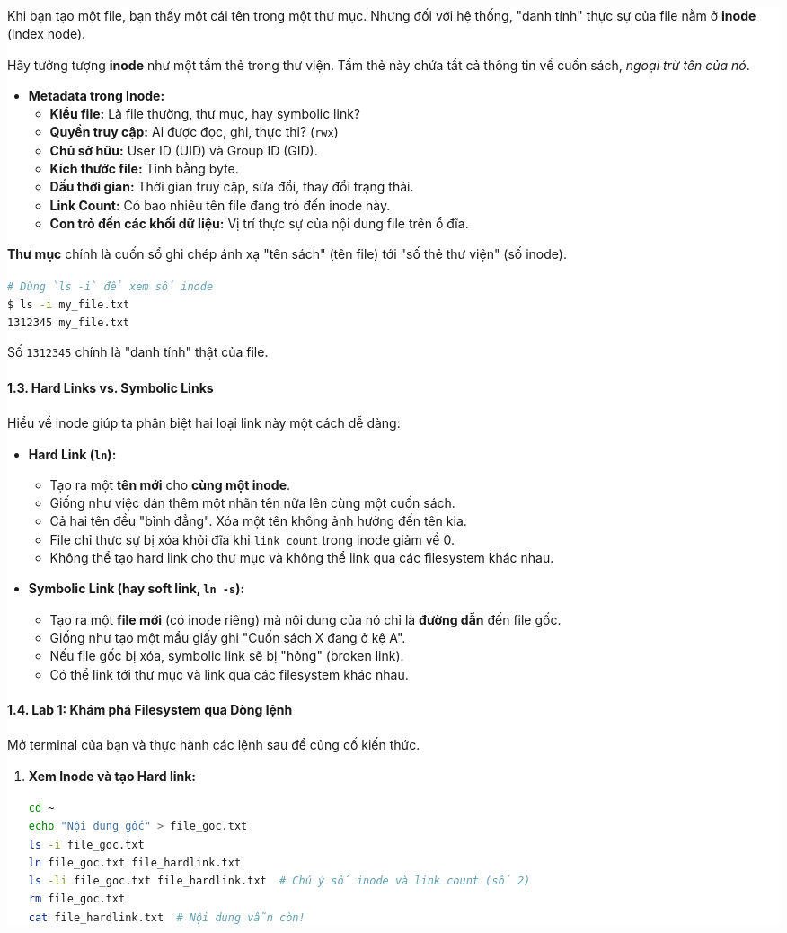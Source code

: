 Khi bạn tạo một file, bạn thấy một cái tên trong một thư mục. Nhưng đối với hệ thống, "danh tính" thực sự của file nằm ở **inode** (index node).

Hãy tưởng tượng **inode** như một tấm thẻ trong thư viện. Tấm thẻ này chứa tất cả thông tin về cuốn sách, *ngoại trừ tên của nó*.

  * **Metadata trong Inode:**
      * **Kiểu file:** Là file thường, thư mục, hay symbolic link?
      * **Quyền truy cập:** Ai được đọc, ghi, thực thi? (`rwx`)
      * **Chủ sở hữu:** User ID (UID) và Group ID (GID).
      * **Kích thước file:** Tính bằng byte.
      * **Dấu thời gian:** Thời gian truy cập, sửa đổi, thay đổi trạng thái.
      * **Link Count:** Có bao nhiêu tên file đang trỏ đến inode này.
      * **Con trỏ đến các khối dữ liệu:** Vị trí thực sự của nội dung file trên ổ đĩa.

**Thư mục** chính là cuốn sổ ghi chép ánh xạ "tên sách" (tên file) tới "số thẻ thư viện" (số inode).

```bash
# Dùng `ls -i` để xem số inode
$ ls -i my_file.txt
1312345 my_file.txt
```

Số `1312345` chính là "danh tính" thật của file.

#### **1.3. Hard Links vs. Symbolic Links**

Hiểu về inode giúp ta phân biệt hai loại link này một cách dễ dàng:

  * **Hard Link (`ln`):**

      * Tạo ra một **tên mới** cho **cùng một inode**.
      * Giống như việc dán thêm một nhãn tên nữa lên cùng một cuốn sách.
      * Cả hai tên đều "bình đẳng". Xóa một tên không ảnh hưởng đến tên kia.
      * File chỉ thực sự bị xóa khỏi đĩa khi `link count` trong inode giảm về 0.
      * Không thể tạo hard link cho thư mục và không thể link qua các filesystem khác nhau.

  * **Symbolic Link (hay soft link, `ln -s`):**

      * Tạo ra một **file mới** (có inode riêng) mà nội dung của nó chỉ là **đường dẫn** đến file gốc.
      * Giống như tạo một mẩu giấy ghi "Cuốn sách X đang ở kệ A".
      * Nếu file gốc bị xóa, symbolic link sẽ bị "hỏng" (broken link).
      * Có thể link tới thư mục và link qua các filesystem khác nhau.

#### **1.4. Lab 1: Khám phá Filesystem qua Dòng lệnh**

Mở terminal của bạn và thực hành các lệnh sau để củng cố kiến thức.

1.  **Xem Inode và tạo Hard link:**

    ```bash
    cd ~
    echo "Nội dung gốc" > file_goc.txt
    ls -i file_goc.txt
    ln file_goc.txt file_hardlink.txt
    ls -li file_goc.txt file_hardlink.txt  # Chú ý số inode và link count (số 2)
    rm file_goc.txt
    cat file_hardlink.txt  # Nội dung vẫn còn!
    ```
